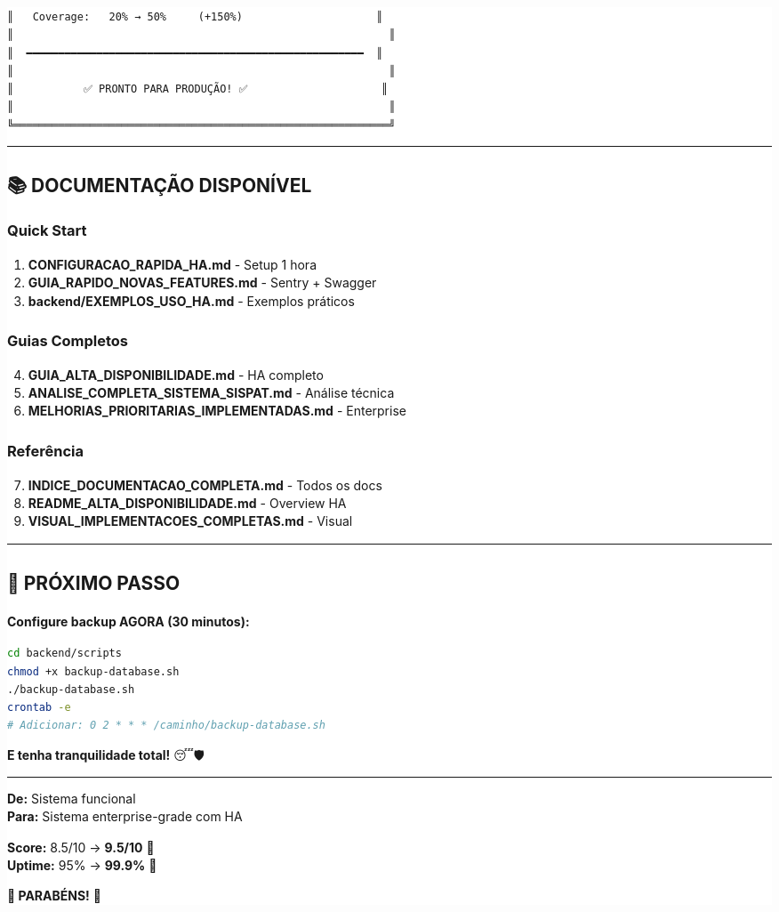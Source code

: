 ```
║   Coverage:   20% → 50%     (+150%)                     ║
║                                                           ║
║  ━━━━━━━━━━━━━━━━━━━━━━━━━━━━━━━━━━━━━━━━━━━━━━━━━━━━━  ║
║                                                           ║
║           ✅ PRONTO PARA PRODUÇÃO! ✅                     ║
║                                                           ║
╚═══════════════════════════════════════════════════════════╝
```

---

## 📚 DOCUMENTAÇÃO DISPONÍVEL

### Quick Start

1. **CONFIGURACAO_RAPIDA_HA.md** - Setup 1 hora
2. **GUIA_RAPIDO_NOVAS_FEATURES.md** - Sentry + Swagger
3. **backend/EXEMPLOS_USO_HA.md** - Exemplos práticos

### Guias Completos

4. **GUIA_ALTA_DISPONIBILIDADE.md** - HA completo
5. **ANALISE_COMPLETA_SISTEMA_SISPAT.md** - Análise técnica
6. **MELHORIAS_PRIORITARIAS_IMPLEMENTADAS.md** - Enterprise

### Referência

7. **INDICE_DOCUMENTACAO_COMPLETA.md** - Todos os docs
8. **README_ALTA_DISPONIBILIDADE.md** - Overview HA
9. **VISUAL_IMPLEMENTACOES_COMPLETAS.md** - Visual

---

## 🎯 PRÓXIMO PASSO

**Configure backup AGORA (30 minutos):**

```bash
cd backend/scripts
chmod +x backup-database.sh
./backup-database.sh
crontab -e
# Adicionar: 0 2 * * * /caminho/backup-database.sh
```

**E tenha tranquilidade total!** 😴🛡️

---

**De:** Sistema funcional  
**Para:** Sistema enterprise-grade com HA  

**Score:** 8.5/10 → **9.5/10** 🚀  
**Uptime:** 95% → **99.9%** 🎯  

**🎉 PARABÉNS!** 🎉

